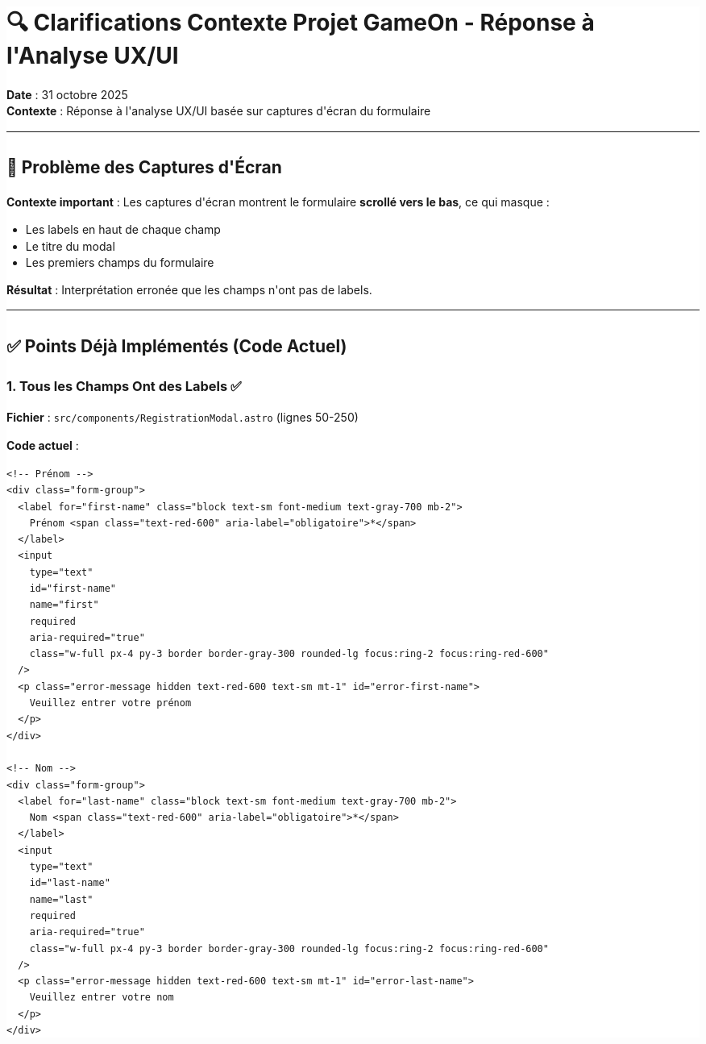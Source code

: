 # 🔍 Clarifications Contexte Projet GameOn - Réponse à l'Analyse UX/UI

**Date** : 31 octobre 2025  
**Contexte** : Réponse à l'analyse UX/UI basée sur captures d'écran du formulaire

---

## 📸 Problème des Captures d'Écran

**Contexte important** : Les captures d'écran montrent le formulaire **scrollé vers le bas**, ce qui masque :
- Les labels en haut de chaque champ
- Le titre du modal
- Les premiers champs du formulaire

**Résultat** : Interprétation erronée que les champs n'ont pas de labels.

---

## ✅ Points Déjà Implémentés (Code Actuel)

### 1. **Tous les Champs Ont des Labels** ✅

**Fichier** : `src/components/RegistrationModal.astro` (lignes 50-250)

**Code actuel** :

```astro
<!-- Prénom -->
<div class="form-group">
  <label for="first-name" class="block text-sm font-medium text-gray-700 mb-2">
    Prénom <span class="text-red-600" aria-label="obligatoire">*</span>
  </label>
  <input
    type="text"
    id="first-name"
    name="first"
    required
    aria-required="true"
    class="w-full px-4 py-3 border border-gray-300 rounded-lg focus:ring-2 focus:ring-red-600"
  />
  <p class="error-message hidden text-red-600 text-sm mt-1" id="error-first-name">
    Veuillez entrer votre prénom
  </p>
</div>

<!-- Nom -->
<div class="form-group">
  <label for="last-name" class="block text-sm font-medium text-gray-700 mb-2">
    Nom <span class="text-red-600" aria-label="obligatoire">*</span>
  </label>
  <input
    type="text"
    id="last-name"
    name="last"
    required
    aria-required="true"
    class="w-full px-4 py-3 border border-gray-300 rounded-lg focus:ring-2 focus:ring-red-600"
  />
  <p class="error-message hidden text-red-600 text-sm mt-1" id="error-last-name">
    Veuillez entrer votre nom
  </p>
</div>
```